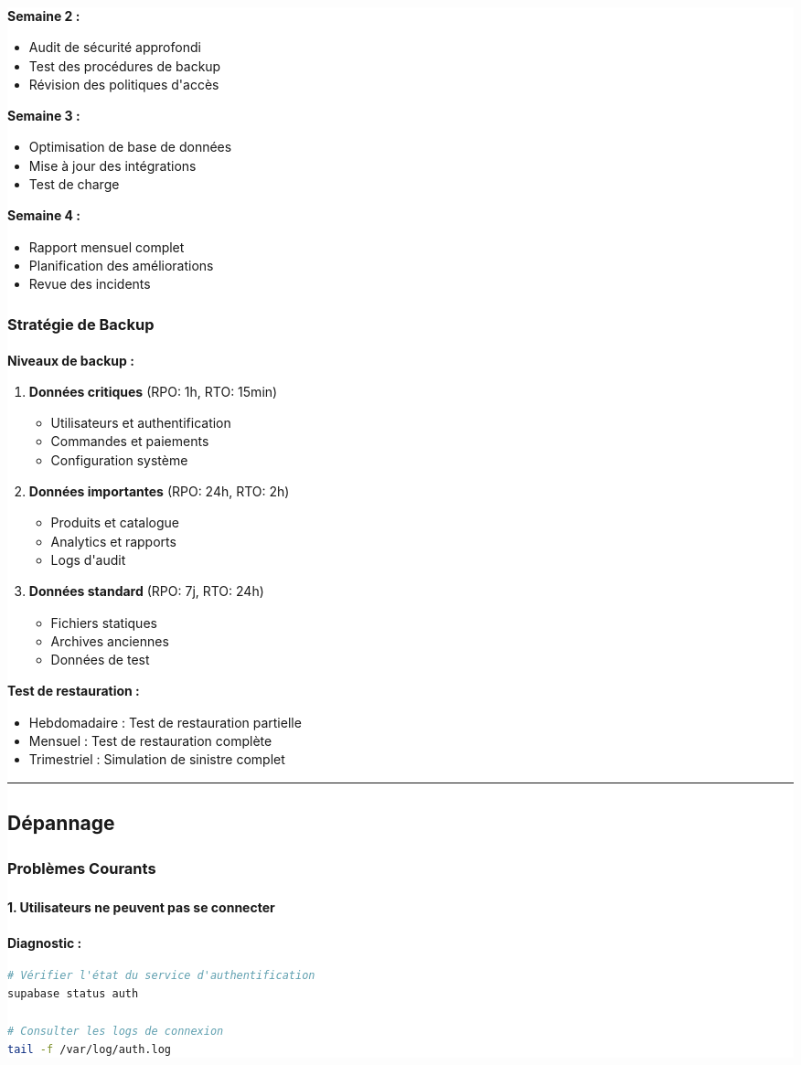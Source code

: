 **Semaine 2 :**
- Audit de sécurité approfondi
- Test des procédures de backup
- Révision des politiques d'accès

**Semaine 3 :**
- Optimisation de base de données
- Mise à jour des intégrations
- Test de charge

**Semaine 4 :**
- Rapport mensuel complet
- Planification des améliorations
- Revue des incidents

### Stratégie de Backup

**Niveaux de backup :**

1. **Données critiques** (RPO: 1h, RTO: 15min)
   - Utilisateurs et authentification
   - Commandes et paiements
   - Configuration système

2. **Données importantes** (RPO: 24h, RTO: 2h)
   - Produits et catalogue
   - Analytics et rapports
   - Logs d'audit

3. **Données standard** (RPO: 7j, RTO: 24h)
   - Fichiers statiques
   - Archives anciennes
   - Données de test

**Test de restauration :**
- Hebdomadaire : Test de restauration partielle
- Mensuel : Test de restauration complète
- Trimestriel : Simulation de sinistre complet

---

## Dépannage

### Problèmes Courants

#### 1. Utilisateurs ne peuvent pas se connecter

**Diagnostic :**
```bash
# Vérifier l'état du service d'authentification
supabase status auth

# Consulter les logs de connexion
tail -f /var/log/auth.log
```
